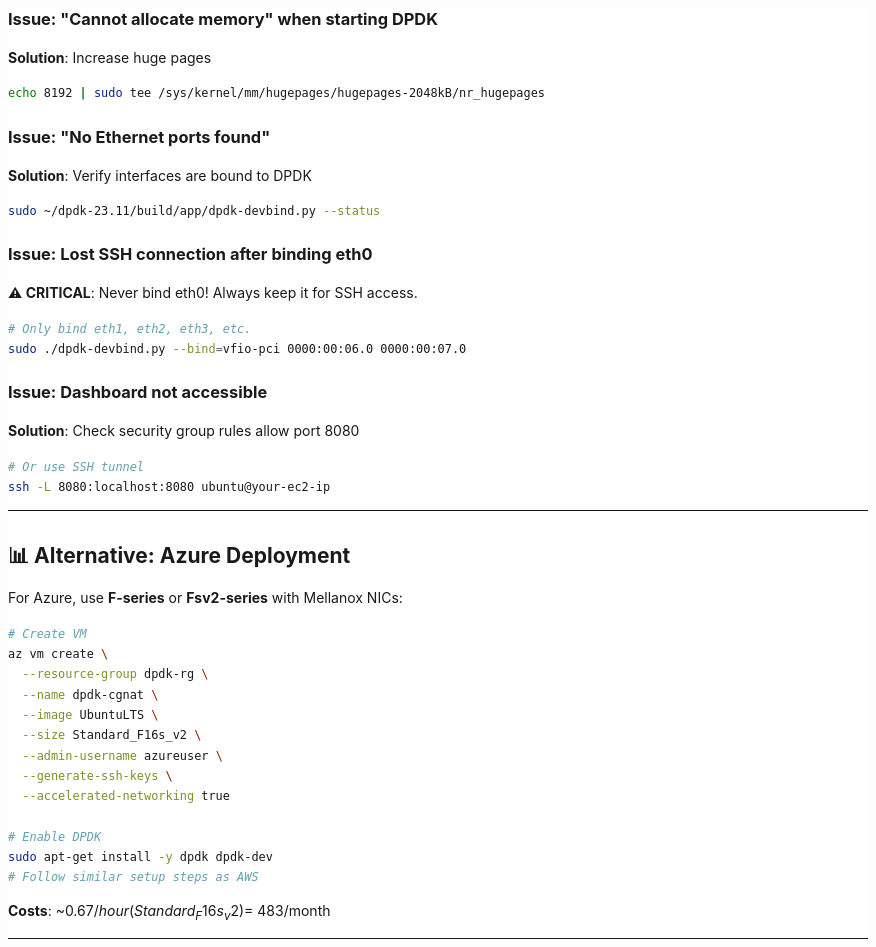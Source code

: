 ### Issue: "Cannot allocate memory" when starting DPDK

**Solution**: Increase huge pages
```bash
echo 8192 | sudo tee /sys/kernel/mm/hugepages/hugepages-2048kB/nr_hugepages
```

### Issue: "No Ethernet ports found"

**Solution**: Verify interfaces are bound to DPDK
```bash
sudo ~/dpdk-23.11/build/app/dpdk-devbind.py --status
```

### Issue: Lost SSH connection after binding eth0

**⚠️ CRITICAL**: Never bind eth0! Always keep it for SSH access.
```bash
# Only bind eth1, eth2, eth3, etc.
sudo ./dpdk-devbind.py --bind=vfio-pci 0000:00:06.0 0000:00:07.0
```

### Issue: Dashboard not accessible

**Solution**: Check security group rules allow port 8080
```bash
# Or use SSH tunnel
ssh -L 8080:localhost:8080 ubuntu@your-ec2-ip
```

---

## 📊 Alternative: Azure Deployment

For Azure, use **F-series** or **Fsv2-series** with Mellanox NICs:

```bash
# Create VM
az vm create \
  --resource-group dpdk-rg \
  --name dpdk-cgnat \
  --image UbuntuLTS \
  --size Standard_F16s_v2 \
  --admin-username azureuser \
  --generate-ssh-keys \
  --accelerated-networking true

# Enable DPDK
sudo apt-get install -y dpdk dpdk-dev
# Follow similar setup steps as AWS
```

**Costs**: ~$0.67/hour (Standard_F16s_v2) = ~$483/month

---

